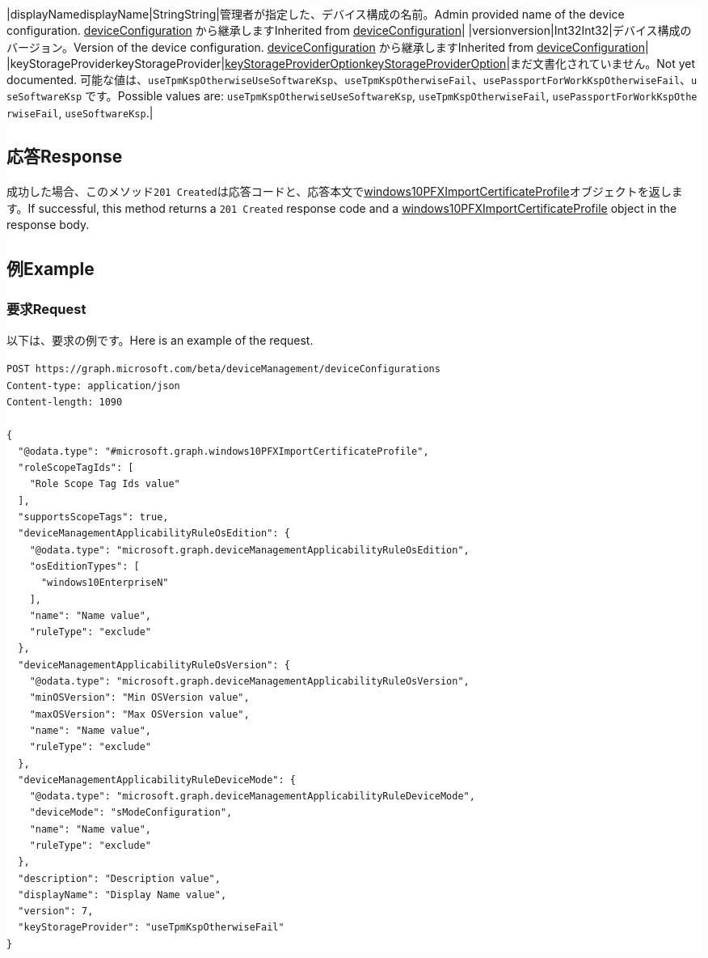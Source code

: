 |<span data-ttu-id="6d163-171">displayName</span><span class="sxs-lookup"><span data-stu-id="6d163-171">displayName</span></span>|<span data-ttu-id="6d163-172">String</span><span class="sxs-lookup"><span data-stu-id="6d163-172">String</span></span>|<span data-ttu-id="6d163-173">管理者が指定した、デバイス構成の名前。</span><span class="sxs-lookup"><span data-stu-id="6d163-173">Admin provided name of the device configuration.</span></span> <span data-ttu-id="6d163-174">[deviceConfiguration](../resources/intune-deviceconfig-deviceconfiguration.md) から継承します</span><span class="sxs-lookup"><span data-stu-id="6d163-174">Inherited from [deviceConfiguration](../resources/intune-deviceconfig-deviceconfiguration.md)</span></span>|
|<span data-ttu-id="6d163-175">version</span><span class="sxs-lookup"><span data-stu-id="6d163-175">version</span></span>|<span data-ttu-id="6d163-176">Int32</span><span class="sxs-lookup"><span data-stu-id="6d163-176">Int32</span></span>|<span data-ttu-id="6d163-177">デバイス構成のバージョン。</span><span class="sxs-lookup"><span data-stu-id="6d163-177">Version of the device configuration.</span></span> <span data-ttu-id="6d163-178">[deviceConfiguration](../resources/intune-deviceconfig-deviceconfiguration.md) から継承します</span><span class="sxs-lookup"><span data-stu-id="6d163-178">Inherited from [deviceConfiguration](../resources/intune-deviceconfig-deviceconfiguration.md)</span></span>|
|<span data-ttu-id="6d163-179">keyStorageProvider</span><span class="sxs-lookup"><span data-stu-id="6d163-179">keyStorageProvider</span></span>|[<span data-ttu-id="6d163-180">keyStorageProviderOption</span><span class="sxs-lookup"><span data-stu-id="6d163-180">keyStorageProviderOption</span></span>](../resources/intune-deviceconfig-keystorageprovideroption.md)|<span data-ttu-id="6d163-181">まだ文書化されていません。</span><span class="sxs-lookup"><span data-stu-id="6d163-181">Not yet documented.</span></span> <span data-ttu-id="6d163-182">可能な値は、`useTpmKspOtherwiseUseSoftwareKsp`、`useTpmKspOtherwiseFail`、`usePassportForWorkKspOtherwiseFail`、`useSoftwareKsp` です。</span><span class="sxs-lookup"><span data-stu-id="6d163-182">Possible values are: `useTpmKspOtherwiseUseSoftwareKsp`, `useTpmKspOtherwiseFail`, `usePassportForWorkKspOtherwiseFail`, `useSoftwareKsp`.</span></span>|



## <a name="response"></a><span data-ttu-id="6d163-183">応答</span><span class="sxs-lookup"><span data-stu-id="6d163-183">Response</span></span>
<span data-ttu-id="6d163-184">成功した場合、このメソッド`201 Created`は応答コードと、応答本文で[windows10PFXImportCertificateProfile](../resources/intune-deviceconfig-windows10pfximportcertificateprofile.md)オブジェクトを返します。</span><span class="sxs-lookup"><span data-stu-id="6d163-184">If successful, this method returns a `201 Created` response code and a [windows10PFXImportCertificateProfile](../resources/intune-deviceconfig-windows10pfximportcertificateprofile.md) object in the response body.</span></span>

## <a name="example"></a><span data-ttu-id="6d163-185">例</span><span class="sxs-lookup"><span data-stu-id="6d163-185">Example</span></span>

### <a name="request"></a><span data-ttu-id="6d163-186">要求</span><span class="sxs-lookup"><span data-stu-id="6d163-186">Request</span></span>
<span data-ttu-id="6d163-187">以下は、要求の例です。</span><span class="sxs-lookup"><span data-stu-id="6d163-187">Here is an example of the request.</span></span>
``` http
POST https://graph.microsoft.com/beta/deviceManagement/deviceConfigurations
Content-type: application/json
Content-length: 1090

{
  "@odata.type": "#microsoft.graph.windows10PFXImportCertificateProfile",
  "roleScopeTagIds": [
    "Role Scope Tag Ids value"
  ],
  "supportsScopeTags": true,
  "deviceManagementApplicabilityRuleOsEdition": {
    "@odata.type": "microsoft.graph.deviceManagementApplicabilityRuleOsEdition",
    "osEditionTypes": [
      "windows10EnterpriseN"
    ],
    "name": "Name value",
    "ruleType": "exclude"
  },
  "deviceManagementApplicabilityRuleOsVersion": {
    "@odata.type": "microsoft.graph.deviceManagementApplicabilityRuleOsVersion",
    "minOSVersion": "Min OSVersion value",
    "maxOSVersion": "Max OSVersion value",
    "name": "Name value",
    "ruleType": "exclude"
  },
  "deviceManagementApplicabilityRuleDeviceMode": {
    "@odata.type": "microsoft.graph.deviceManagementApplicabilityRuleDeviceMode",
    "deviceMode": "sModeConfiguration",
    "name": "Name value",
    "ruleType": "exclude"
  },
  "description": "Description value",
  "displayName": "Display Name value",
  "version": 7,
  "keyStorageProvider": "useTpmKspOtherwiseFail"
}
```